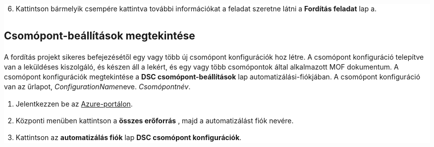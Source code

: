 6. Kattintson bármelyik csempére kattintva további információkat a feladat szeretne látni a **Fordítás feladat** lap a.

## <a name="viewing-node-configurations"></a>Csomópont-beállítások megtekintése

A fordítás projekt sikeres befejezésétől egy vagy több új csomópont konfigurációk hoz létre. A csomópont konfiguráció telepítve van a leküldéses kiszolgáló, és készen áll a lekért, és egy vagy több csomópontok által alkalmazott MOF dokumentum. A csomópont konfigurációk megtekintése a **DSC csomópont-beállítások** lap automatizálási-fiókjában. A csomópont konfiguráció van az űrlapot, *ConfigurationName*neve. *Csomópontnév*.

1. Jelentkezzen be az [Azure-portálon](https://portal.azure.com).

2. Központi menüben kattintson a **összes erőforrás** , majd a automatizálást fiók nevére.

3. Kattintson az **automatizálás fiók** lap **DSC csomópont konfigurációk**.
